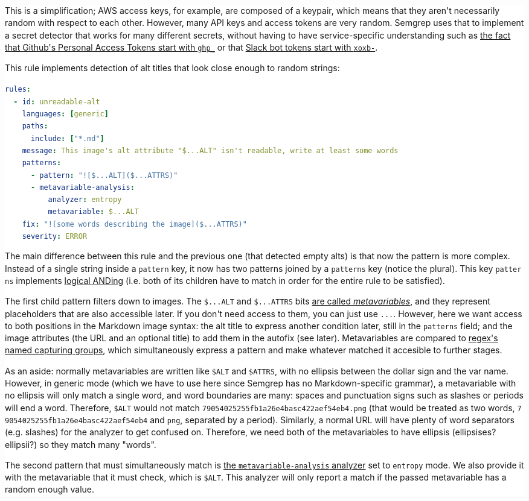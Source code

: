 This is a simplification; AWS access keys, for example, are composed of a keypair, which means that they aren't necessarily random with respect to each other. However, many API keys and access tokens are very random. Semgrep uses that to implement a secret detector that works for many different secrets, without having to have service-specific understanding such as [the fact that Github's Personal Access Tokens start with `ghp_`](https://github.blog/changelog/2021-03-31-authentication-token-format-updates-are-generally-available/) or that [Slack bot tokens start with `xoxb-`](https://api.slack.com/authentication/token-types#bot).

This rule implements detection of alt titles that look close enough to random strings:

```yaml
rules:
  - id: unreadable-alt
    languages: [generic]
    paths:
      include: ["*.md"]
    message: This image's alt attribute "$...ALT" isn't readable, write at least some words
    patterns:
      - pattern: "![$...ALT]($...ATTRS)"
      - metavariable-analysis:
          analyzer: entropy
          metavariable: $...ALT
    fix: "![some words describing the image]($...ATTRS)"
    severity: ERROR
```

The main difference between this rule and the previous one (that detected empty alts) is that now the pattern is more complex. Instead of a single string inside a `pattern` key, it now has two patterns joined by a `patterns` key (notice the plural). This key `patterns` implements [logical ANDing](https://semgrep.dev/docs/writing-rules/rule-syntax/#patterns) (i.e. both of its children have to match in order for the entire rule to be satisfied).

The first child pattern filters down to images. The `$...ALT` and `$...ATTRS` bits [are called _metavariables_](https://semgrep.dev/docs/writing-rules/pattern-syntax/#metavariables), and they represent placeholders that are also accessible later. If you don't need access to them, you can just use `...`. However, here we want access to both positions in the Markdown image syntax: the alt title to express another condition later, still in the `patterns` field; and the image attributes (the URL and an optional title) to add them in the autofix (see later). Metavariables are compared to [regex's named capturing groups](https://developer.mozilla.org/en-US/docs/Web/JavaScript/Reference/Regular_expressions/Named_capturing_group), which simultaneously express a pattern and make whatever matched it accesible to further stages.

As an aside: normally metavariables are written like `$ALT` and `$ATTRS`, with no ellipsis between the dollar sign and the var name. However, in generic mode (which we have to use here since Semgrep has no Markdown-specific grammar), a metavariable with no ellipsis will only match a single word, and word boundaries are many: spaces and punctuation signs such as slashes or periods will end a word. Therefore, `$ALT` would not match `79054025255fb1a26e4basc422aef54eb4.png` (that would be treated as two words, `79054025255fb1a26e4basc422aef54eb4` and `png`, separated by a period). Similarly, a normal URL will have plenty of word separators (e.g. slashes) for the analyzer to get confused on. Therefore, we need both of the metavariables to have ellipsis (ellipsises? ellipsii?) so they match many "words".

The second pattern that must simultaneously match is [the `metavariable-analysis` analyzer](https://semgrep.dev/docs/writing-rules/metavariable-analysis/#entropy) set to `entropy` mode. We also provide it with the metavariable that it must check, which is `$ALT`. This analyzer will only report a match if the passed metavariable has a random enough value.
